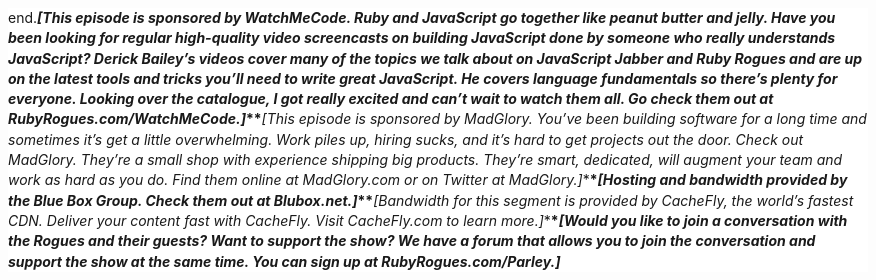end.**_[This episode is sponsored by WatchMeCode. Ruby and JavaScript go together like peanut butter and jelly. Have you been looking for regular high-quality video screencasts on building JavaScript done by someone who really understands JavaScript? Derick Bailey’s videos cover many of the topics we talk about on JavaScript Jabber and Ruby Rogues and are up on the latest tools and tricks you’ll need to write great JavaScript. He covers language fundamentals so there’s plenty for everyone. Looking over the catalogue, I got really excited and can’t wait to watch them all. Go check them out at RubyRogues.com/WatchMeCode.]_\*\***_[This episode is sponsored by MadGlory. You’ve been building software for a long time and sometimes it’s get a little overwhelming. Work piles up, hiring sucks, and it’s hard to get projects out the door. Check out MadGlory. They’re a small shop with experience shipping big products. They’re smart, dedicated, will augment your team and work as hard as you do. Find them online at MadGlory.com or on Twitter at MadGlory.]_\***\*_[Hosting and bandwidth provided by the Blue Box Group. Check them out at Blubox.net.]_\*\***_[Bandwidth for this segment is provided by CacheFly, the world’s fastest CDN. Deliver your content fast with CacheFly. Visit CacheFly.com to learn more.]_\***\*_[Would you like to join a conversation with the Rogues and their guests? Want to support the show? We have a forum that allows you to join the conversation and support the show at the same time. You can sign up at RubyRogues.com/Parley.]_**
